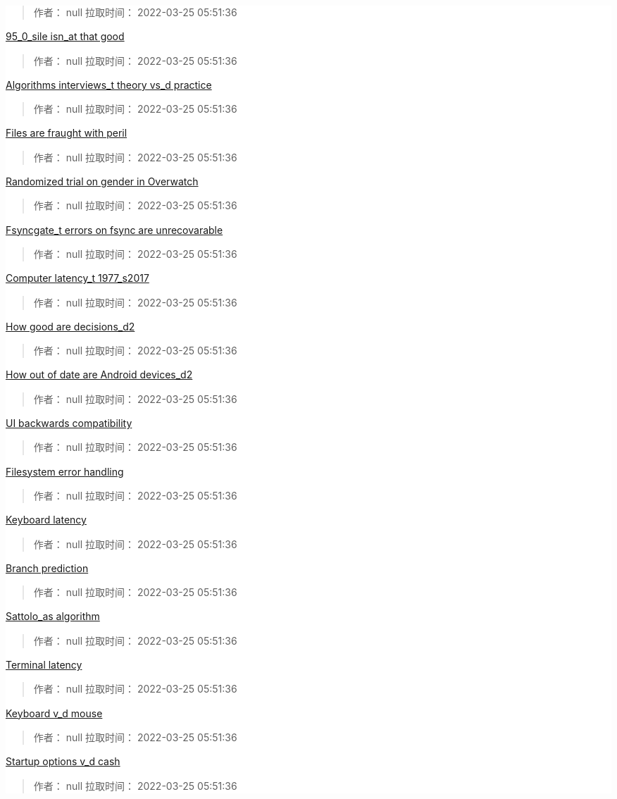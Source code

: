 > 作者： null  拉取时间： 2022-03-25 05:51:36

 [95_0_sile isn_at that good](https://danluu.com/p95-skill/)

> 作者： null  拉取时间： 2022-03-25 05:51:36

 [Algorithms interviews_t theory vs_d practice](https://danluu.com/algorithms-interviews/)

> 作者： null  拉取时间： 2022-03-25 05:51:36

 [Files are fraught with peril](https://danluu.com/deconstruct-files/)

> 作者： null  拉取时间： 2022-03-25 05:51:36

 [Randomized trial on gender in Overwatch](https://danluu.com/overwatch-gender/)

> 作者： null  拉取时间： 2022-03-25 05:51:36

 [Fsyncgate_t errors on fsync are unrecovarable](https://danluu.com/fsyncgate/)

> 作者： null  拉取时间： 2022-03-25 05:51:36

 [Computer latency_t 1977_s2017](https://danluu.com/input-lag/)

> 作者： null  拉取时间： 2022-03-25 05:51:36

 [How good are decisions_d2](https://danluu.com/bad-decisions/)

> 作者： null  拉取时间： 2022-03-25 05:51:36

 [How out of date are Android devices_d2](https://danluu.com/android-updates/)

> 作者： null  拉取时间： 2022-03-25 05:51:36

 [UI backwards compatibility](https://danluu.com/ui-compatibility/)

> 作者： null  拉取时间： 2022-03-25 05:51:36

 [Filesystem error handling](https://danluu.com/filesystem-errors/)

> 作者： null  拉取时间： 2022-03-25 05:51:36

 [Keyboard latency](https://danluu.com/keyboard-latency/)

> 作者： null  拉取时间： 2022-03-25 05:51:36

 [Branch prediction](https://danluu.com/branch-prediction/)

> 作者： null  拉取时间： 2022-03-25 05:51:36

 [Sattolo_as algorithm](https://danluu.com/sattolo/)

> 作者： null  拉取时间： 2022-03-25 05:51:36

 [Terminal latency](https://danluu.com/term-latency/)

> 作者： null  拉取时间： 2022-03-25 05:51:36

 [Keyboard v_d mouse](https://danluu.com/keyboard-v-mouse/)

> 作者： null  拉取时间： 2022-03-25 05:51:36

 [Startup options v_d cash](https://danluu.com/startup-options/)

> 作者： null  拉取时间： 2022-03-25 05:51:36
